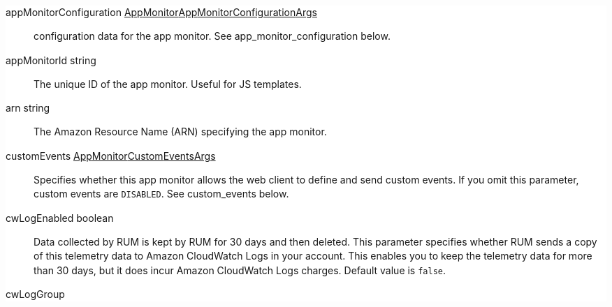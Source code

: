 <div>
<pulumi-choosable type="language" values="javascript,typescript">
<dl class="resources-properties"><dt class="property-optional"
            title="Optional">
        <span id="state_appmonitorconfiguration_nodejs">
<a data-swiftype-name="resource-property" data-swiftype-type="text" href="#state_appmonitorconfiguration_nodejs" style="color: inherit; text-decoration: inherit;">app<wbr>Monitor<wbr>Configuration</a>
</span>
        <span class="property-indicator"></span>
        <span class="property-type"><a href="#appmonitorappmonitorconfiguration">App<wbr>Monitor<wbr>App<wbr>Monitor<wbr>Configuration<wbr>Args</a></span>
    </dt>
    <dd><p>configuration data for the app monitor. See app_monitor_configuration below.</p>
</dd><dt class="property-optional"
            title="Optional">
        <span id="state_appmonitorid_nodejs">
<a data-swiftype-name="resource-property" data-swiftype-type="text" href="#state_appmonitorid_nodejs" style="color: inherit; text-decoration: inherit;">app<wbr>Monitor<wbr>Id</a>
</span>
        <span class="property-indicator"></span>
        <span class="property-type">string</span>
    </dt>
    <dd><p>The unique ID of the app monitor. Useful for JS templates.</p>
</dd><dt class="property-optional"
            title="Optional">
        <span id="state_arn_nodejs">
<a data-swiftype-name="resource-property" data-swiftype-type="text" href="#state_arn_nodejs" style="color: inherit; text-decoration: inherit;">arn</a>
</span>
        <span class="property-indicator"></span>
        <span class="property-type">string</span>
    </dt>
    <dd><p>The Amazon Resource Name (ARN) specifying the app monitor.</p>
</dd><dt class="property-optional"
            title="Optional">
        <span id="state_customevents_nodejs">
<a data-swiftype-name="resource-property" data-swiftype-type="text" href="#state_customevents_nodejs" style="color: inherit; text-decoration: inherit;">custom<wbr>Events</a>
</span>
        <span class="property-indicator"></span>
        <span class="property-type"><a href="#appmonitorcustomevents">App<wbr>Monitor<wbr>Custom<wbr>Events<wbr>Args</a></span>
    </dt>
    <dd><p>Specifies whether this app monitor allows the web client to define and send custom events. If you omit this parameter, custom events are <code>DISABLED</code>. See custom_events below.</p>
</dd><dt class="property-optional"
            title="Optional">
        <span id="state_cwlogenabled_nodejs">
<a data-swiftype-name="resource-property" data-swiftype-type="text" href="#state_cwlogenabled_nodejs" style="color: inherit; text-decoration: inherit;">cw<wbr>Log<wbr>Enabled</a>
</span>
        <span class="property-indicator"></span>
        <span class="property-type">boolean</span>
    </dt>
    <dd><p>Data collected by RUM is kept by RUM for 30 days and then deleted. This parameter  specifies whether RUM sends a copy of this telemetry data to Amazon CloudWatch Logs in your account. This enables you to keep the telemetry data for more than 30 days, but it does incur Amazon CloudWatch Logs charges. Default value is <code>false</code>.</p>
</dd><dt class="property-optional"
            title="Optional">
        <span id="state_cwloggroup_nodejs">
<a data-swiftype-name="resource-property" data-swiftype-type="text" href="#state_cwloggroup_nodejs" style="color: inherit; text-decoration: inherit;">cw<wbr>Log<wbr>Group</a>